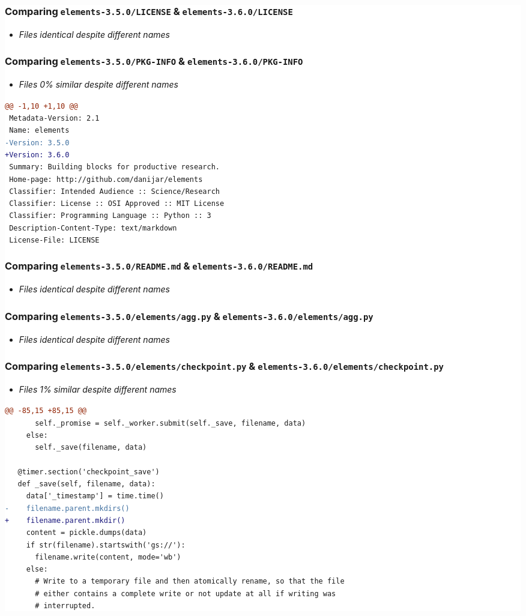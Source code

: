 ### Comparing `elements-3.5.0/LICENSE` & `elements-3.6.0/LICENSE`

 * *Files identical despite different names*

### Comparing `elements-3.5.0/PKG-INFO` & `elements-3.6.0/PKG-INFO`

 * *Files 0% similar despite different names*

```diff
@@ -1,10 +1,10 @@
 Metadata-Version: 2.1
 Name: elements
-Version: 3.5.0
+Version: 3.6.0
 Summary: Building blocks for productive research.
 Home-page: http://github.com/danijar/elements
 Classifier: Intended Audience :: Science/Research
 Classifier: License :: OSI Approved :: MIT License
 Classifier: Programming Language :: Python :: 3
 Description-Content-Type: text/markdown
 License-File: LICENSE
```

### Comparing `elements-3.5.0/README.md` & `elements-3.6.0/README.md`

 * *Files identical despite different names*

### Comparing `elements-3.5.0/elements/agg.py` & `elements-3.6.0/elements/agg.py`

 * *Files identical despite different names*

### Comparing `elements-3.5.0/elements/checkpoint.py` & `elements-3.6.0/elements/checkpoint.py`

 * *Files 1% similar despite different names*

```diff
@@ -85,15 +85,15 @@
       self._promise = self._worker.submit(self._save, filename, data)
     else:
       self._save(filename, data)
 
   @timer.section('checkpoint_save')
   def _save(self, filename, data):
     data['_timestamp'] = time.time()
-    filename.parent.mkdirs()
+    filename.parent.mkdir()
     content = pickle.dumps(data)
     if str(filename).startswith('gs://'):
       filename.write(content, mode='wb')
     else:
       # Write to a temporary file and then atomically rename, so that the file
       # either contains a complete write or not update at all if writing was
       # interrupted.
```
